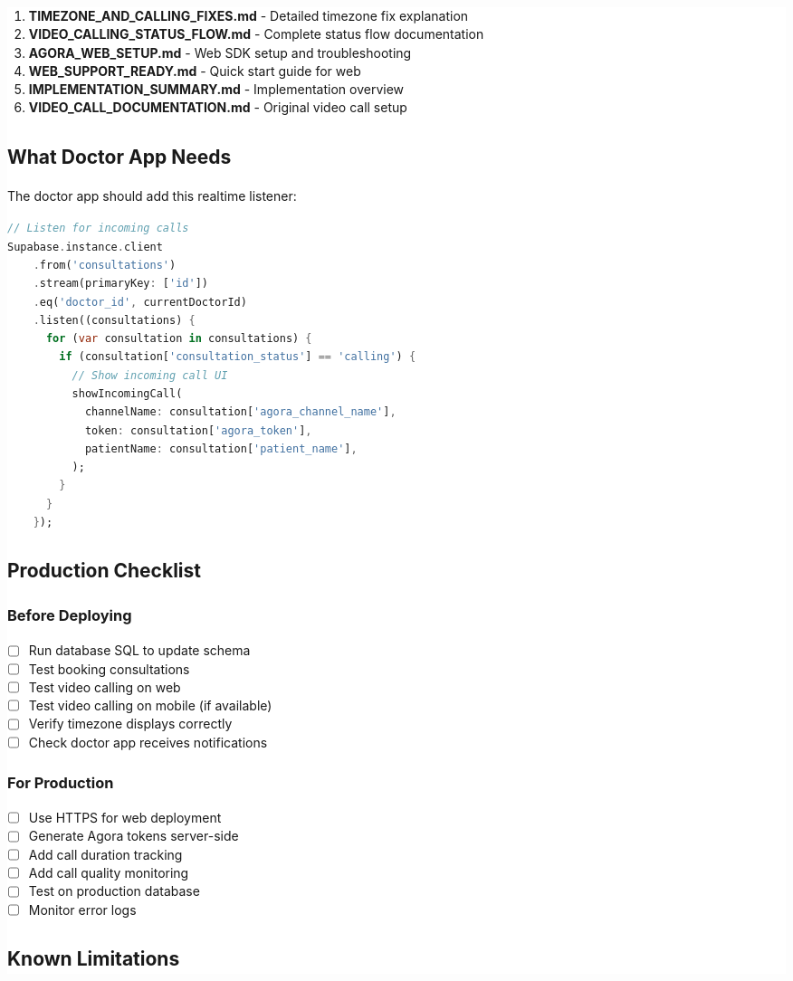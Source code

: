 1. **TIMEZONE_AND_CALLING_FIXES.md** - Detailed timezone fix explanation
2. **VIDEO_CALLING_STATUS_FLOW.md** - Complete status flow documentation
3. **AGORA_WEB_SETUP.md** - Web SDK setup and troubleshooting
4. **WEB_SUPPORT_READY.md** - Quick start guide for web
5. **IMPLEMENTATION_SUMMARY.md** - Implementation overview
6. **VIDEO_CALL_DOCUMENTATION.md** - Original video call setup

## What Doctor App Needs

The doctor app should add this realtime listener:

```dart
// Listen for incoming calls
Supabase.instance.client
    .from('consultations')
    .stream(primaryKey: ['id'])
    .eq('doctor_id', currentDoctorId)
    .listen((consultations) {
      for (var consultation in consultations) {
        if (consultation['consultation_status'] == 'calling') {
          // Show incoming call UI
          showIncomingCall(
            channelName: consultation['agora_channel_name'],
            token: consultation['agora_token'],
            patientName: consultation['patient_name'],
          );
        }
      }
    });
```

## Production Checklist

### Before Deploying

- [ ] Run database SQL to update schema
- [ ] Test booking consultations
- [ ] Test video calling on web
- [ ] Test video calling on mobile (if available)
- [ ] Verify timezone displays correctly
- [ ] Check doctor app receives notifications

### For Production

- [ ] Use HTTPS for web deployment
- [ ] Generate Agora tokens server-side
- [ ] Add call duration tracking
- [ ] Add call quality monitoring
- [ ] Test on production database
- [ ] Monitor error logs

## Known Limitations
